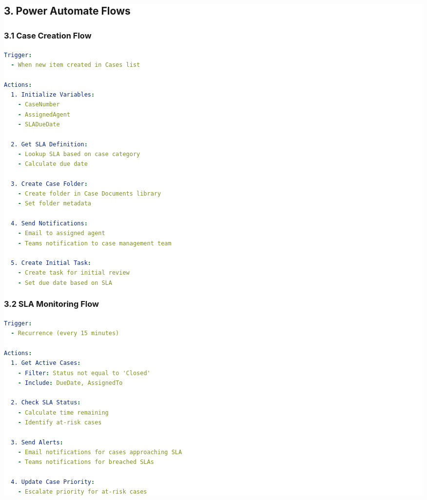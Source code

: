 ## 3. Power Automate Flows

### 3.1 Case Creation Flow

```yaml
Trigger:
  - When new item created in Cases list

Actions:
  1. Initialize Variables:
    - CaseNumber
    - AssignedAgent
    - SLADueDate
  
  2. Get SLA Definition:
    - Lookup SLA based on case category
    - Calculate due date
  
  3. Create Case Folder:
    - Create folder in Case Documents library
    - Set folder metadata
  
  4. Send Notifications:
    - Email to assigned agent
    - Teams notification to case management team
  
  5. Create Initial Task:
    - Create task for initial review
    - Set due date based on SLA
```

### 3.2 SLA Monitoring Flow

```yaml
Trigger:
  - Recurrence (every 15 minutes)

Actions:
  1. Get Active Cases:
    - Filter: Status not equal to 'Closed'
    - Include: DueDate, AssignedTo
  
  2. Check SLA Status:
    - Calculate time remaining
    - Identify at-risk cases
  
  3. Send Alerts:
    - Email notifications for cases approaching SLA
    - Teams notifications for breached SLAs
  
  4. Update Case Priority:
    - Escalate priority for at-risk cases
```
